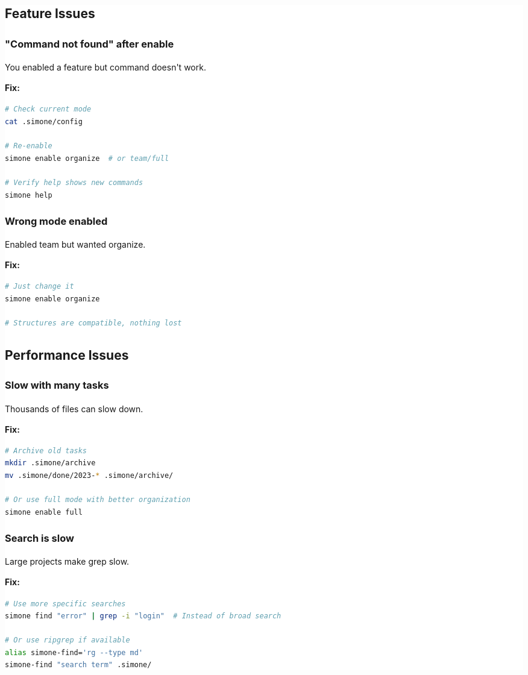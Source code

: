 ## Feature Issues

### "Command not found" after enable

You enabled a feature but command doesn't work.

**Fix:**
```bash
# Check current mode
cat .simone/config

# Re-enable
simone enable organize  # or team/full

# Verify help shows new commands
simone help
```

### Wrong mode enabled

Enabled team but wanted organize.

**Fix:**
```bash
# Just change it
simone enable organize

# Structures are compatible, nothing lost
```

## Performance Issues

### Slow with many tasks

Thousands of files can slow down.

**Fix:**
```bash
# Archive old tasks
mkdir .simone/archive
mv .simone/done/2023-* .simone/archive/

# Or use full mode with better organization
simone enable full
```

### Search is slow

Large projects make grep slow.

**Fix:**
```bash
# Use more specific searches
simone find "error" | grep -i "login"  # Instead of broad search

# Or use ripgrep if available
alias simone-find='rg --type md'
simone-find "search term" .simone/
```
